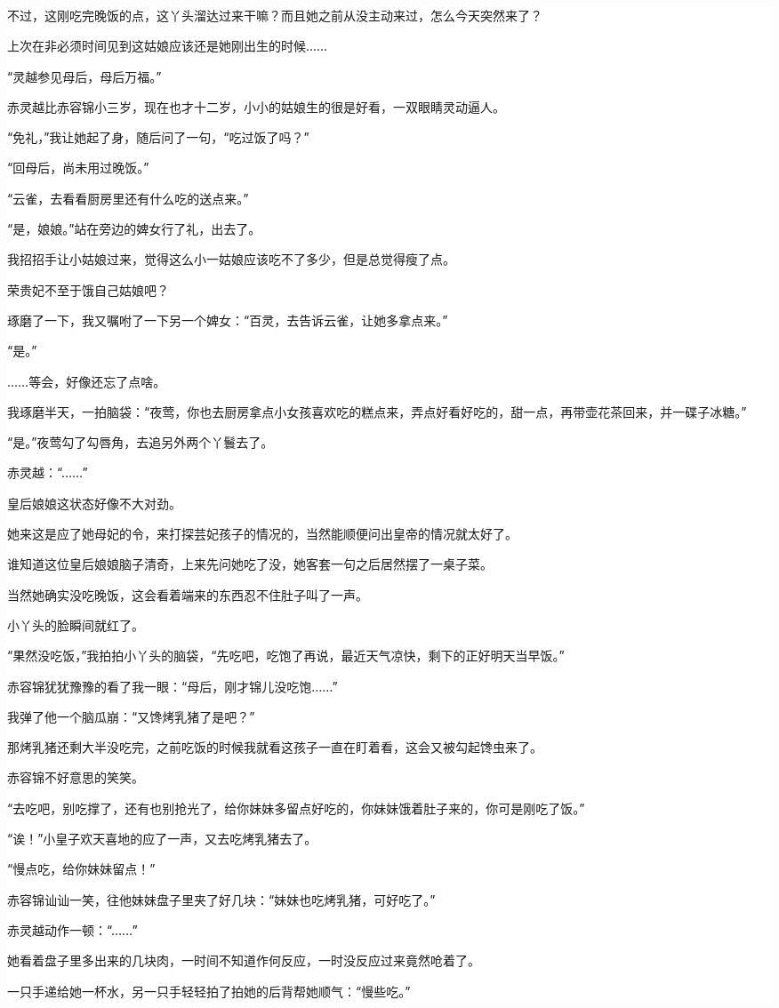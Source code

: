不过，这刚吃完晚饭的点，这丫头溜达过来干嘛？而且她之前从没主动来过，怎么今天突然来了？

上次在非必须时间见到这姑娘应该还是她刚出生的时候……

“灵越参见母后，母后万福。”

赤灵越比赤容锦小三岁，现在也才十二岁，小小的姑娘生的很是好看，一双眼睛灵动逼人。

“免礼，”我让她起了身，随后问了一句，“吃过饭了吗？”

“回母后，尚未用过晚饭。”

“云雀，去看看厨房里还有什么吃的送点来。”

“是，娘娘。”站在旁边的婢女行了礼，出去了。

我招招手让小姑娘过来，觉得这么小一姑娘应该吃不了多少，但是总觉得瘦了点。

荣贵妃不至于饿自己姑娘吧？

琢磨了一下，我又嘱咐了一下另一个婢女：“百灵，去告诉云雀，让她多拿点来。”

“是。”

……等会，好像还忘了点啥。

我琢磨半天，一拍脑袋：“夜莺，你也去厨房拿点小女孩喜欢吃的糕点来，弄点好看好吃的，甜一点，再带壶花茶回来，并一碟子冰糖。”

“是。”夜莺勾了勾唇角，去追另外两个丫鬟去了。

赤灵越：“……”

皇后娘娘这状态好像不大对劲。

她来这是应了她母妃的令，来打探芸妃孩子的情况的，当然能顺便问出皇帝的情况就太好了。

谁知道这位皇后娘娘脑子清奇，上来先问她吃了没，她客套一句之后居然摆了一桌子菜。

当然她确实没吃晚饭，这会看着端来的东西忍不住肚子叫了一声。

小丫头的脸瞬间就红了。

“果然没吃饭，”我拍拍小丫头的脑袋，“先吃吧，吃饱了再说，最近天气凉快，剩下的正好明天当早饭。”

赤容锦犹犹豫豫的看了我一眼：“母后，刚才锦儿没吃饱……”

我弹了他一个脑瓜崩：“又馋烤乳猪了是吧？”

那烤乳猪还剩大半没吃完，之前吃饭的时候我就看这孩子一直在盯着看，这会又被勾起馋虫来了。

赤容锦不好意思的笑笑。

“去吃吧，别吃撑了，还有也别抢光了，给你妹妹多留点好吃的，你妹妹饿着肚子来的，你可是刚吃了饭。”

“诶！”小皇子欢天喜地的应了一声，又去吃烤乳猪去了。

“慢点吃，给你妹妹留点！”

赤容锦讪讪一笑，往他妹妹盘子里夹了好几块：“妹妹也吃烤乳猪，可好吃了。”

赤灵越动作一顿：“……”

她看着盘子里多出来的几块肉，一时间不知道作何反应，一时没反应过来竟然呛着了。

一只手递给她一杯水，另一只手轻轻拍了拍她的后背帮她顺气：“慢些吃。”
